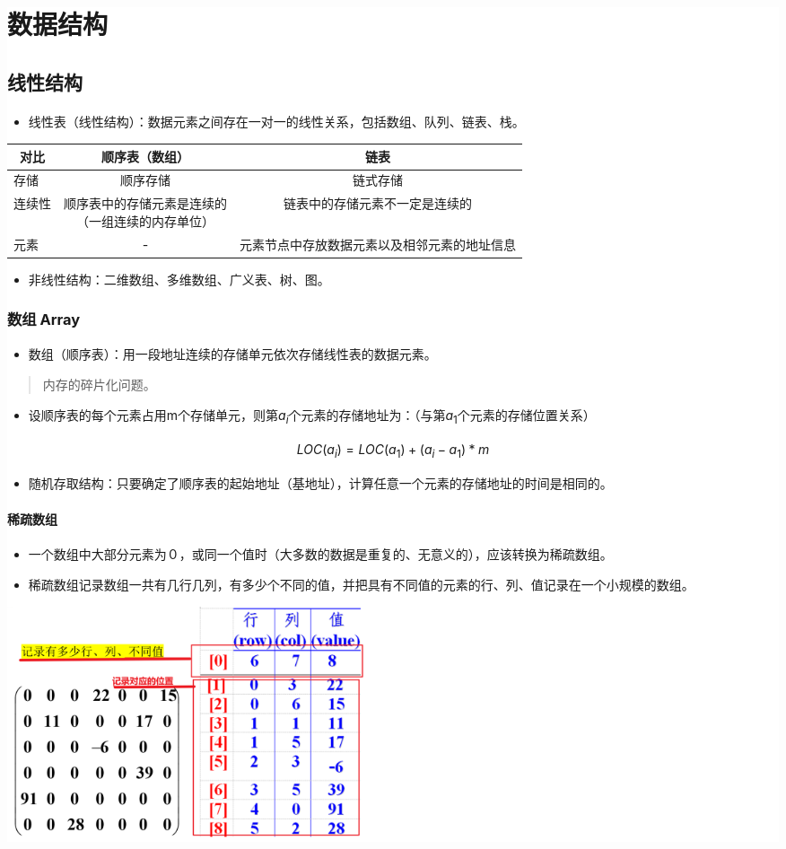 # 数据结构

## 线性结构

- 线性表（线性结构）：数据元素之间存在一对一的线性关系，包括数组、队列、链表、栈。

| 对比   |                     顺序表（数组）                      |                     链表                     |
| ------ | :-----------------------------------------------------: | :------------------------------------------: |
| 存储   |                        顺序存储                         |                   链式存储                   |
| 连续性 | 顺序表中的存储元素是连续的 <br />（一组连续的内存单位） |        链表中的存储元素不一定是连续的        |
| 元素   |                            -                            | 元素节点中存放数据元素以及相邻元素的地址信息 |

- 非线性结构：二维数组、多维数组、广义表、树、图。

### 数组 Array

- 数组（顺序表）：用一段地址连续的存储单元依次存储线性表的数据元素。

> 内存的碎片化问题。

- 设顺序表的每个元素占用m个存储单元，则第$a_i$个元素的存储地址为：（与第$a_1$个元素的存储位置关系）

$$
LOC(a_i) = LOC(a_1) + ( a_i - a_1 ) * m
$$

- 随机存取结构：只要确定了顺序表的起始地址（基地址），计算任意一个元素的存储地址的时间是相同的。

#### 稀疏数组

- 一个数组中大部分元素为０，或同一个值时（大多数的数据是重复的、无意义的），应该转换为稀疏数组。

- 稀疏数组记录数组一共有几行几列，有多少个不同的值，并把具有不同值的元素的行、列、值记录在一个小规模的数组。

<img src="../pictures/Snipaste_2022-11-24_20-47-39.png" width="400"/>  
